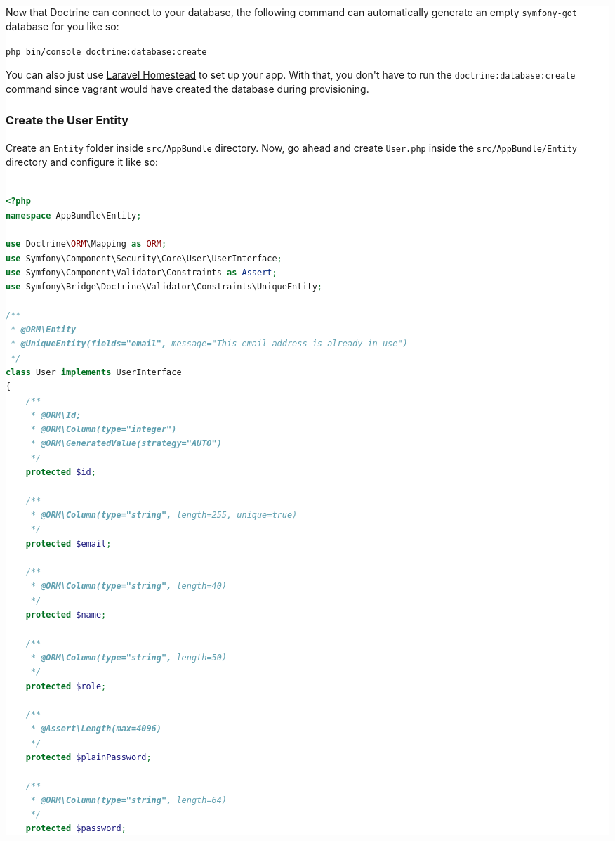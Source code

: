 ```yaml

```

Now that Doctrine can connect to your database, the following command can automatically generate an empty `symfony-got` database for you like so:

```bash
php bin/console doctrine:database:create
```

You can also just use [Laravel Homestead](https://laravel.com/docs/5.2/homestead) to set up your app. With that, you don't have to run the `doctrine:database:create` command since vagrant would have created the database during provisioning.

### Create the User Entity

Create an `Entity` folder inside `src/AppBundle` directory. Now, go ahead and create `User.php` inside the `src/AppBundle/Entity` directory and configure it like so:

```php

<?php
namespace AppBundle\Entity;

use Doctrine\ORM\Mapping as ORM;
use Symfony\Component\Security\Core\User\UserInterface;
use Symfony\Component\Validator\Constraints as Assert;
use Symfony\Bridge\Doctrine\Validator\Constraints\UniqueEntity;

/**
 * @ORM\Entity
 * @UniqueEntity(fields="email", message="This email address is already in use")
 */
class User implements UserInterface
{
    /**
     * @ORM\Id;
     * @ORM\Column(type="integer")
     * @ORM\GeneratedValue(strategy="AUTO")
     */
    protected $id;

    /**
     * @ORM\Column(type="string", length=255, unique=true)
     */
    protected $email;

    /**
     * @ORM\Column(type="string", length=40)
     */
    protected $name;

    /**
     * @ORM\Column(type="string", length=50)
     */
    protected $role;

    /**
     * @Assert\Length(max=4096)
     */
    protected $plainPassword;

    /**
     * @ORM\Column(type="string", length=64)
     */
    protected $password;
```